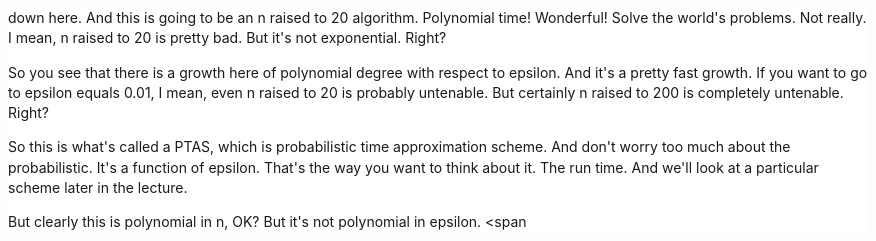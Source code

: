   <span m="523990">down</span> <span m="524220">here.</span> <span
  m="525180">And</span> <span m="525280">this</span> <span m="525390">is</span>
  <span m="525500">going</span> <span m="525670">to</span> <span
  m="525720">be</span> <span m="526540">an</span> <span m="526700">n</span>
  <span m="526880">raised</span> <span m="527150">to</span> <span
  m="527240">20</span> <span m="528900">algorithm.</span> <span
  m="529390">Polynomial</span> <span m="529880">time!</span> <span
  m="530350">Wonderful!</span> <span m="531060">Solve</span> <span
  m="531560">the world's</span> <span m="531920">problems.</span> <span
  m="532880">Not</span> <span m="533060">really.</span> <span m="533720">I
  mean,</span> <span m="533980">n raised to</span> <span m="534320">20</span>
  <span m="534570">is</span> <span m="534670">pretty</span> <span
  m="534840">bad.</span> <span m="535460">But</span> <span
  m="536000">it's</span> <span m="536500">not</span> <span
  m="536790">exponential.</span> <span m="538090">Right?</span></p><p><span
  m="538420">So</span> <span m="539280">you</span> <span m="539610">see</span>
  <span m="539830">that</span> <span m="540020">there</span> <span
  m="540110">is</span> <span m="540190">a</span> <span m="542620">growth</span>
  <span m="542970">here</span> <span m="543890">of</span> <span
  m="544980">polynomial</span> <span m="545470">degree</span> <span
  m="546570">with</span> <span m="546720">respect</span> <span m="547070">to
  epsilon.</span> <span m="547800">And</span> <span m="548000">it's</span> <span
  m="548170">a</span> <span m="548520">pretty</span> <span
  m="550420">fast</span> <span m="550800">growth.</span> <span
  m="551860">If</span> <span m="551950">you</span> <span m="552030">want</span>
  <span m="552120">to</span> <span m="552160">go</span> <span
  m="552250">to</span> <span m="552570">epsilon</span> <span
  m="552970">equals</span> <span m="553210">0.01,</span> <span m="554400">I
  mean,</span> <span m="554860">even</span> <span m="555070">n</span> <span
  m="555180">raised to</span> <span m="555430">20 is</span> <span
  m="555770">probably</span> <span m="556010">untenable.</span> <span
  m="557230">But</span> <span m="557360">certainly</span> <span
  m="557540">n</span> <span m="557650">raised to</span> <span
  m="557920">200</span> <span m="558660">is</span> <span
  m="558800">completely</span> <span m="559190">untenable.</span> <span
  m="560350">Right?</span></p><p><span m="561020">So</span> <span
  m="561220">this</span> <span m="561470">is</span> <span
  m="561590">what's</span> <span m="561840">called</span> <span
  m="562500">a</span> <span m="562600">PTAS,</span> <span
  m="564860">which</span> <span m="565230">is</span> <span
  m="568450">probabilistic</span> <span m="571160">time</span> <span
  m="573800">approximation</span> <span m="575060">scheme.</span> <span
  m="577120">And</span> <span m="577360">don't</span> <span
  m="577440">worry</span> <span m="577590">too</span> <span
  m="577710">much</span> <span m="577850">about</span> <span
  m="577990">the</span> <span m="578060">probabilistic.</span> <span
  m="580610">It's</span> <span m="580780">a</span> <span
  m="580890">function</span> <span m="583240">of</span> <span
  m="583390">epsilon.</span> <span m="583840">That's</span> <span
  m="584040">the</span> <span m="584140">way</span> <span m="584290">you</span>
  <span m="584380">want</span> <span m="584490">to</span> <span
  m="584540">think</span> <span m="584690">about</span> <span
  m="584920">it.</span> <span m="585400">The</span> <span m="585990">run</span>
  <span m="586405">time.</span> <span m="586820">And we'll</span> <span
  m="587260">look</span> <span m="587480">at</span> <span m="587540">a</span>
  <span m="587610">particular</span> <span m="587960">scheme</span> <span
  m="590780">later</span> <span m="591040">in</span> <span m="591120">the</span>
  <span m="591190">lecture.</span></p><p><span m="591920">But</span> <span
  m="592080">clearly</span> <span m="592400">this</span> <span
  m="592550">is</span> <span m="593280">polynomial</span> <span
  m="593950">in</span> <span m="594250">n,</span> <span m="595190">OK?</span>
  <span m="596150">But</span> <span m="596380">it's</span> <span
  m="597160">not</span> <span m="597510">polynomial</span> <span
  m="598310">in</span> <span m="598640">epsilon.</span> <span
